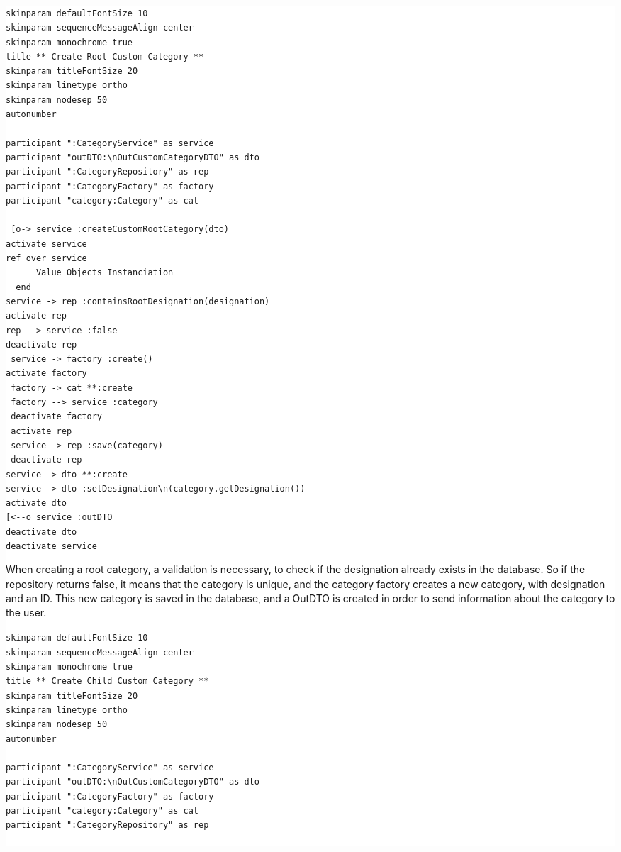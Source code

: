 
```puml
skinparam defaultFontSize 10
skinparam sequenceMessageAlign center
skinparam monochrome true
title ** Create Root Custom Category **
skinparam titleFontSize 20
skinparam linetype ortho
skinparam nodesep 50
autonumber

participant ":CategoryService" as service
participant "outDTO:\nOutCustomCategoryDTO" as dto
participant ":CategoryRepository" as rep
participant ":CategoryFactory" as factory
participant "category:Category" as cat

 [o-> service :createCustomRootCategory(dto)
activate service
ref over service
      Value Objects Instanciation
  end
service -> rep :containsRootDesignation(designation)
activate rep
rep --> service :false
deactivate rep
 service -> factory :create()
activate factory
 factory -> cat **:create
 factory --> service :category
 deactivate factory
 activate rep
 service -> rep :save(category)
 deactivate rep
service -> dto **:create
service -> dto :setDesignation\n(category.getDesignation())
activate dto
[<--o service :outDTO
deactivate dto
deactivate service
```
When creating a root category, a validation is necessary, to check if the designation already exists in the database.
So if the repository returns false, it means that the category is unique, and the category factory creates a new category, with designation and an ID. 
This new category is saved in the database, and a OutDTO is created in order to send information about the category to the user.

```puml
skinparam defaultFontSize 10
skinparam sequenceMessageAlign center
skinparam monochrome true
title ** Create Child Custom Category **
skinparam titleFontSize 20
skinparam linetype ortho
skinparam nodesep 50
autonumber

participant ":CategoryService" as service
participant "outDTO:\nOutCustomCategoryDTO" as dto
participant ":CategoryFactory" as factory
participant "category:Category" as cat
participant ":CategoryRepository" as rep


```